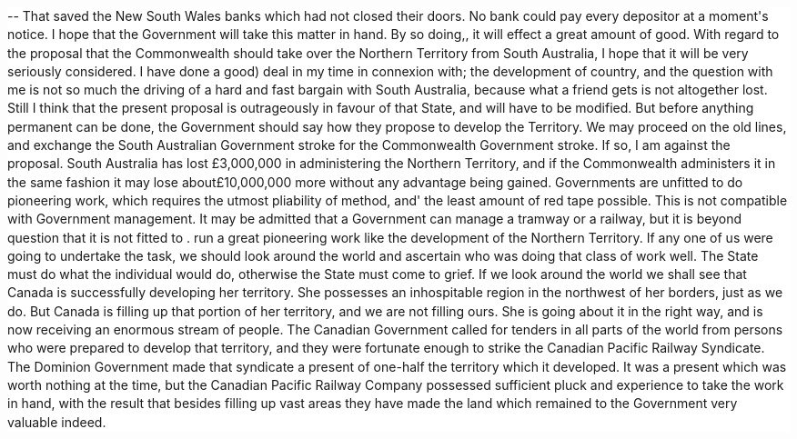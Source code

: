 -- That saved the New South Wales banks which had not closed their doors. No bank could pay every depositor at a moment's notice. I hope that the Government will take this matter in hand. By so doing,, it will effect a great amount of good. With regard to the proposal that the Commonwealth should take over the Northern Territory from South Australia, I hope that it will be very seriously considered. I have done a good) deal in my time in connexion with; the development of country, and the question with me is not so much the driving of a hard and fast bargain with South Australia, because what a friend gets is not altogether lost. Still I think that the present proposal is outrageously in favour of that State, and will have to be modified. But before anything permanent can be done, the Government should say how they propose to develop the Territory. We may proceed on the old lines, and exchange the South Australian Government stroke for the Commonwealth Government stroke. If so, I am against the proposal. South Australia has lost £3,000,000 in administering the Northern Territory, and if the Commonwealth administers it in the same fashion it may lose about£10,000,000 more without any advantage being gained. Governments are unfitted to do pioneering work, which requires the utmost pliability of method, and' the least amount of red tape possible. This is not compatible with Government management. It may be admitted that a Government can manage a tramway or a railway, but it is beyond question that it is not fitted to . run a great pioneering work like the development of the Northern Territory. If any one of us were going to undertake the task, we should look around the world and ascertain who was doing that class of work well. The State must do what the individual would do, otherwise the State must come to grief. If we look around the world we shall see that Canada is successfully developing her territory. She possesses an inhospitable region in the northwest of her borders, just as we do. But Canada is filling up that portion of her territory, and we are not filling ours. She is going about it in the right way, and is now receiving an enormous stream of people. The Canadian Government called for tenders in all parts of the world from persons who were prepared to develop that territory, and they were fortunate enough to strike the Canadian Pacific Railway Syndicate. The Dominion Government made that syndicate a present of one-half the territory which it developed. It was a present which was worth nothing at the time, but the Canadian Pacific Railway Company possessed sufficient pluck and experience to take the work in hand, with the result that besides filling up vast areas they have made the land which remained to the Government very valuable indeed. 

